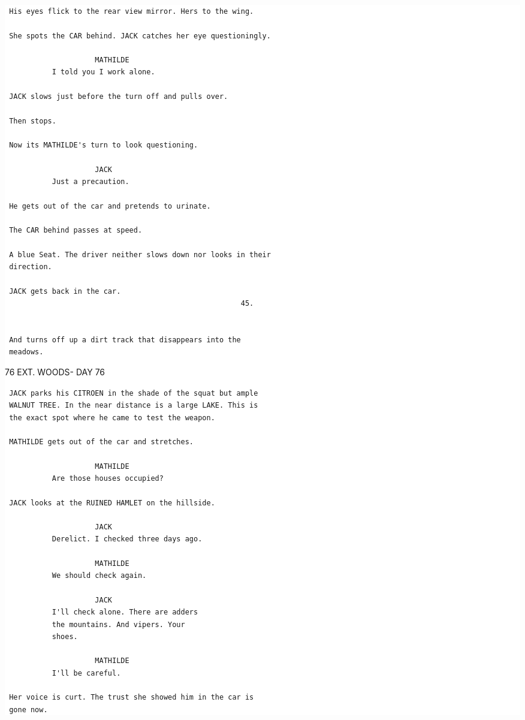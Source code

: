      His eyes flick to the rear view mirror. Hers to the wing.

     She spots the CAR behind. JACK catches her eye questioningly.

                         MATHILDE
               I told you I work alone.

     JACK slows just before the turn off and pulls over.

     Then stops.

     Now its MATHILDE's turn to look questioning.

                         JACK
               Just a precaution.

     He gets out of the car and pretends to urinate.

     The CAR behind passes at speed.

     A blue Seat. The driver neither slows down nor looks in their
     direction.

     JACK gets back in the car.
                                                           45.


     And turns off up a dirt track that disappears into the
     meadows.


76   EXT. WOODS- DAY                                              76

     JACK parks his CITROEN in the shade of the squat but ample
     WALNUT TREE. In the near distance is a large LAKE. This is
     the exact spot where he came to test the weapon.

     MATHILDE gets out of the car and stretches.

                         MATHILDE
               Are those houses occupied?

     JACK looks at the RUINED HAMLET on the hillside.

                         JACK
               Derelict. I checked three days ago.

                         MATHILDE
               We should check again.

                         JACK
               I'll check alone. There are adders
               the mountains. And vipers. Your
               shoes.

                         MATHILDE
               I'll be careful.

     Her voice is curt. The trust she showed him in the car is
     gone now.

